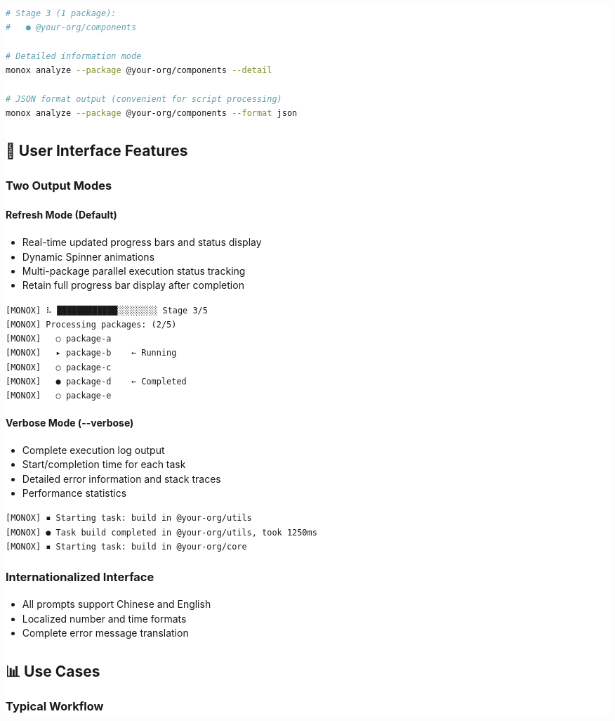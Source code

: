 ```bash
# Stage 3 (1 package):
#   ● @your-org/components

# Detailed information mode
monox analyze --package @your-org/components --detail

# JSON format output (convenient for script processing)
monox analyze --package @your-org/components --format json
```

## 🎨 User Interface Features

### Two Output Modes

#### Refresh Mode (Default)
- Real-time updated progress bars and status display
- Dynamic Spinner animations
- Multi-package parallel execution status tracking
- Retain full progress bar display after completion

```
[MONOX] ⠧ ████████████░░░░░░░░ Stage 3/5
[MONOX] Processing packages: (2/5)
[MONOX]   ○ package-a
[MONOX]   ▸ package-b    ← Running  
[MONOX]   ○ package-c
[MONOX]   ● package-d    ← Completed
[MONOX]   ○ package-e
```

#### Verbose Mode (--verbose)
- Complete execution log output
- Start/completion time for each task
- Detailed error information and stack traces
- Performance statistics

```
[MONOX] ▪ Starting task: build in @your-org/utils
[MONOX] ● Task build completed in @your-org/utils, took 1250ms
[MONOX] ▪ Starting task: build in @your-org/core
```

### Internationalized Interface
- All prompts support Chinese and English
- Localized number and time formats
- Complete error message translation

## 📊 Use Cases

### Typical Workflow
